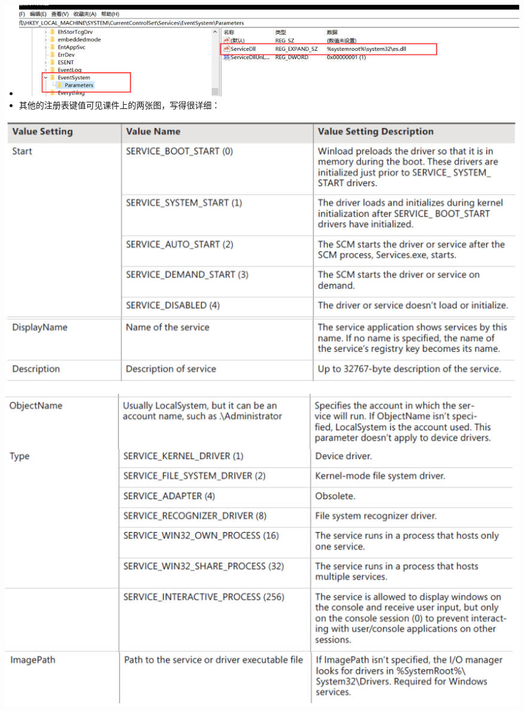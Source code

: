   - ![image-20210611112131304](assets/image-20210611112131304.png)
- 其他的注册表键值可见课件上的两张图，写得很详细：

![image-20210609002244544](assets/image-20210609002244544.png)

![image-20210609002259953](assets/image-20210609002259953.png)
